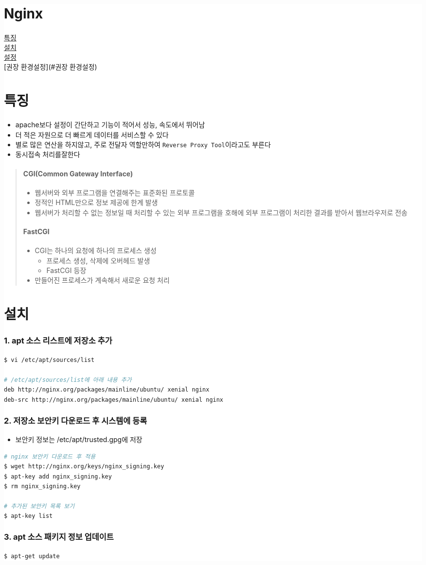 # Nginx

[특징](#특징)<br/>
[설치](#설치)<br/>
[설정](#설정)<br/>
[권장 환경설정](#권장 환경설정)<br/>

# 특징
* apache보다 설정이 간단하고 기능이 적어서 성능, 속도에서 뛰어남
* 더 적은 자원으로 더 빠르게 데이터를 서비스할 수 있다
* 별로 많은 연산을 하지않고, 주로 전달자 역할만하여 `Reverse Proxy Tool`이라고도 부른다
* 동시접속 처리를잘한다

> #### CGI(Common Gateway Interface)
> * 웹서버와 외부 프로그램을 연결해주는 표준화된 프로토콜
> * 정적인 HTML만으로 정보 제공에 한계 발생
> * 웹서버가 처리할 수 없는 정보일 때 처리할 수 있는 외부 프로그램을 호해에 외부 프로그램이 처리한 결과를 받아서 웹브라우저로 전송
> 
> #### FastCGI
> * CGI는 하나의 요청에 하나의 프로세스 생성
>    * 프로세스 생성, 삭제에 오버헤드 발생
>    * FastCGI 등장
> * 만들어진 프로세스가 계속해서 새로운 요청 처리


# 설치
### 1. apt 소스 리스트에 저장소 추가
```sh
$ vi /etc/apt/sources/list

# /etc/apt/sources/list에 아래 내용 추가
deb http://nginx.org/packages/mainline/ubuntu/ xenial nginx
deb-src http://nginx.org/packages/mainline/ubuntu/ xenial nginx
```

### 2. 저장소 보안키 다운로드 후 시스템에 등록
* 보안키 정보는 /etc/apt/trusted.gpg에 저장
```sh
# nginx 보안키 다운로드 후 적용
$ wget http://nginx.org/keys/nginx_signing.key
$ apt-key add nginx_signing.key
$ rm nginx_signing.key

# 추가된 보안키 목록 보기
$ apt-key list  
```

### 3. apt 소스 패키지 정보 업데이트
```sh
$ apt-get update
```
